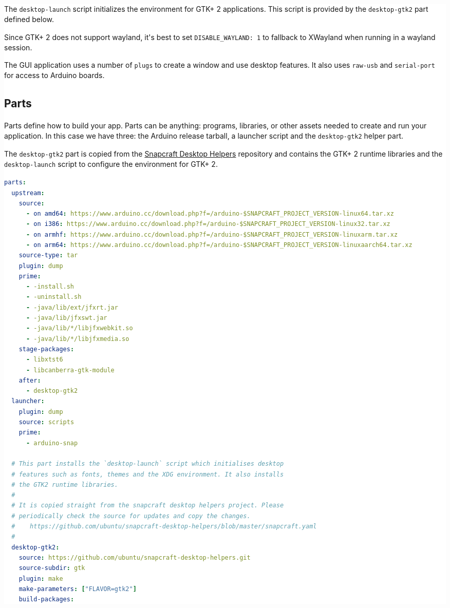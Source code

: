 The `desktop-launch` script initializes the environment for GTK+ 2 applications. This script is provided by the `desktop-gtk2` part defined below.

Since GTK+ 2 does not support wayland, it's best to set `DISABLE_WAYLAND: 1` to fallback to XWayland when running in a wayland session.

The GUI application uses a number of `plugs` to create a window and use desktop features. It also uses `raw-usb` and `serial-port` for access to Arduino boards.

## Parts

Parts define how to build your app. Parts can be anything: programs, libraries, or other assets needed to create and run your application. In this case we have three: the Arduino release tarball, a launcher script and the `desktop-gtk2` helper part.

The `desktop-gtk2` part is copied from the [Snapcraft Desktop Helpers](https://github.com/ubuntu/snapcraft-desktop-helpers) repository and contains the GTK+ 2 runtime libraries and the `desktop-launch` script to configure the environment for GTK+ 2.

```yaml
parts:
  upstream:
    source:
      - on amd64: https://www.arduino.cc/download.php?f=/arduino-$SNAPCRAFT_PROJECT_VERSION-linux64.tar.xz
      - on i386: https://www.arduino.cc/download.php?f=/arduino-$SNAPCRAFT_PROJECT_VERSION-linux32.tar.xz
      - on armhf: https://www.arduino.cc/download.php?f=/arduino-$SNAPCRAFT_PROJECT_VERSION-linuxarm.tar.xz
      - on arm64: https://www.arduino.cc/download.php?f=/arduino-$SNAPCRAFT_PROJECT_VERSION-linuxaarch64.tar.xz
    source-type: tar
    plugin: dump
    prime:
      - -install.sh
      - -uninstall.sh
      - -java/lib/ext/jfxrt.jar
      - -java/lib/jfxswt.jar
      - -java/lib/*/libjfxwebkit.so
      - -java/lib/*/libjfxmedia.so
    stage-packages:
      - libxtst6
      - libcanberra-gtk-module
    after:
      - desktop-gtk2
  launcher:
    plugin: dump
    source: scripts
    prime:
      - arduino-snap

  # This part installs the `desktop-launch` script which initialises desktop
  # features such as fonts, themes and the XDG environment. It also installs
  # the GTK2 runtime libraries.
  #
  # It is copied straight from the snapcraft desktop helpers project. Please
  # periodically check the source for updates and copy the changes.
  #    https://github.com/ubuntu/snapcraft-desktop-helpers/blob/master/snapcraft.yaml
  #
  desktop-gtk2:
    source: https://github.com/ubuntu/snapcraft-desktop-helpers.git
    source-subdir: gtk
    plugin: make
    make-parameters: ["FLAVOR=gtk2"]
    build-packages:
```